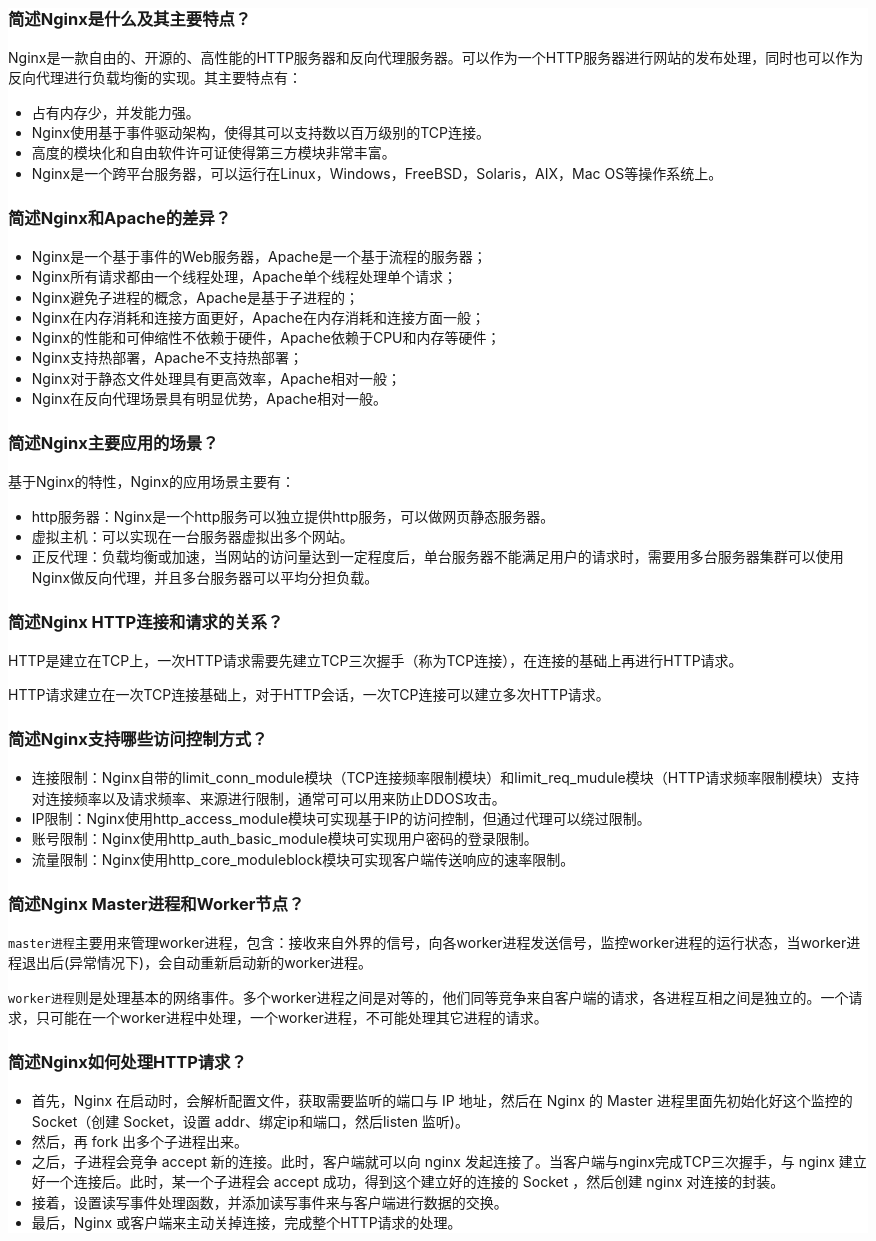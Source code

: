 ### 简述Nginx是什么及其主要特点？

Nginx是一款自由的、开源的、高性能的HTTP服务器和反向代理服务器。可以作为一个HTTP服务器进行网站的发布处理，同时也可以作为反向代理进行负载均衡的实现。其主要特点有：

- 占有内存少，并发能力强。
- Nginx使用基于事件驱动架构，使得其可以支持数以百万级别的TCP连接。
- 高度的模块化和自由软件许可证使得第三方模块非常丰富。
- Nginx是一个跨平台服务器，可以运行在Linux，Windows，FreeBSD，Solaris，AIX，Mac OS等操作系统上。

### 简述Nginx和Apache的差异？

- Nginx是一个基于事件的Web服务器，Apache是一个基于流程的服务器；
- Nginx所有请求都由一个线程处理，Apache单个线程处理单个请求；
- Nginx避免子进程的概念，Apache是基于子进程的；
- Nginx在内存消耗和连接方面更好，Apache在内存消耗和连接方面一般；
- Nginx的性能和可伸缩性不依赖于硬件，Apache依赖于CPU和内存等硬件；
- Nginx支持热部署，Apache不支持热部署；
- Nginx对于静态文件处理具有更高效率，Apache相对一般；
- Nginx在反向代理场景具有明显优势，Apache相对一般。

### 简述Nginx主要应用的场景？

基于Nginx的特性，Nginx的应用场景主要有：

- http服务器：Nginx是一个http服务可以独立提供http服务，可以做网页静态服务器。
- 虚拟主机：可以实现在一台服务器虚拟出多个网站。
- 正反代理：负载均衡或加速，当网站的访问量达到一定程度后，单台服务器不能满足用户的请求时，需要用多台服务器集群可以使用Nginx做反向代理，并且多台服务器可以平均分担负载。

### 简述Nginx HTTP连接和请求的关系？

HTTP是建立在TCP上，一次HTTP请求需要先建立TCP三次握手（称为TCP连接），在连接的基础上再进行HTTP请求。

HTTP请求建立在一次TCP连接基础上，对于HTTP会话，一次TCP连接可以建立多次HTTP请求。

### 简述Nginx支持哪些访问控制方式？

- 连接限制：Nginx自带的limit_conn_module模块（TCP连接频率限制模块）和limit_req_mudule模块（HTTP请求频率限制模块）支持对连接频率以及请求频率、来源进行限制，通常可可以用来防止DDOS攻击。
- IP限制：Nginx使用http_access_module模块可实现基于IP的访问控制，但通过代理可以绕过限制。
- 账号限制：Nginx使用http_auth_basic_module模块可实现用户密码的登录限制。
- 流量限制：Nginx使用http_core_moduleblock模块可实现客户端传送响应的速率限制。

### 简述Nginx Master进程和Worker节点？

`master进程`主要用来管理worker进程，包含：接收来自外界的信号，向各worker进程发送信号，监控worker进程的运行状态，当worker进程退出后(异常情况下)，会自动重新启动新的worker进程。

`worker进程`则是处理基本的网络事件。多个worker进程之间是对等的，他们同等竞争来自客户端的请求，各进程互相之间是独立的。一个请求，只可能在一个worker进程中处理，一个worker进程，不可能处理其它进程的请求。

### 简述Nginx如何处理HTTP请求？

- 首先，Nginx 在启动时，会解析配置文件，获取需要监听的端口与 IP 地址，然后在 Nginx 的 Master 进程里面先初始化好这个监控的Socket（创建 Socket，设置 addr、绑定ip和端口，然后listen 监听)。
- 然后，再 fork 出多个子进程出来。
- 之后，子进程会竞争 accept 新的连接。此时，客户端就可以向 nginx 发起连接了。当客户端与nginx完成TCP三次握手，与 nginx 建立好一个连接后。此时，某一个子进程会 accept 成功，得到这个建立好的连接的 Socket ，然后创建 nginx 对连接的封装。
- 接着，设置读写事件处理函数，并添加读写事件来与客户端进行数据的交换。
- 最后，Nginx 或客户端来主动关掉连接，完成整个HTTP请求的处理。
